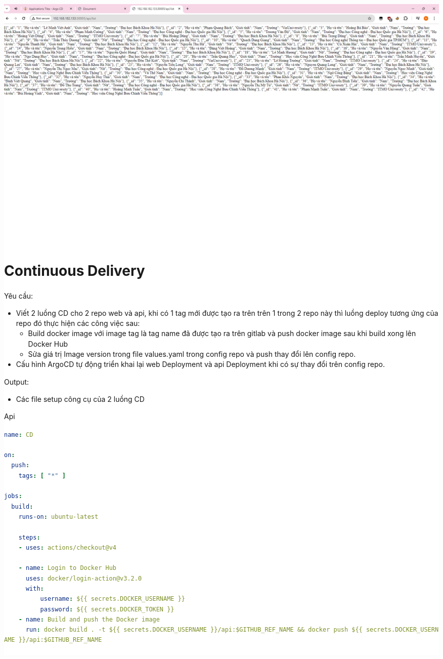 ![alt text](images/be.png)
# Continuous Delivery
Yêu cầu:
- Viết 2 luồng CD cho 2 repo web và api, khi có 1 tag mới được tạo ra trên trên 1 trong 2 repo này thì luồng deploy tương ứng của repo đó thực hiện các công việc sau:
  - Build docker image với image tag là tag name đã được tạo ra trên gitlab và push docker image sau khi build xong lên Docker Hub
  - Sửa giá trị Image version trong file values.yaml  trong config repo và push thay đổi lên config repo.
- Cấu hình ArgoCD tự động triển khai lại web Deployment và api Deployment khi có sự thay đổi trên config repo.

Output:
- Các file setup công cụ của 2 luồng CD

Api
```yaml
name: CD

on:
  push:
    tags: [ "*" ]

jobs:
  build:
    runs-on: ubuntu-latest
  
    steps:
    - uses: actions/checkout@v4
    
    - name: Login to Docker Hub
      uses: docker/login-action@v3.2.0
      with:
          username: ${{ secrets.DOCKER_USERNAME }}
          password: ${{ secrets.DOCKER_TOKEN }}
    - name: Build and push the Docker image
      run: docker build . -t ${{ secrets.DOCKER_USERNAME }}/api:$GITHUB_REF_NAME && docker push ${{ secrets.DOCKER_USERNAME }}/api:$GITHUB_REF_NAME
   
```